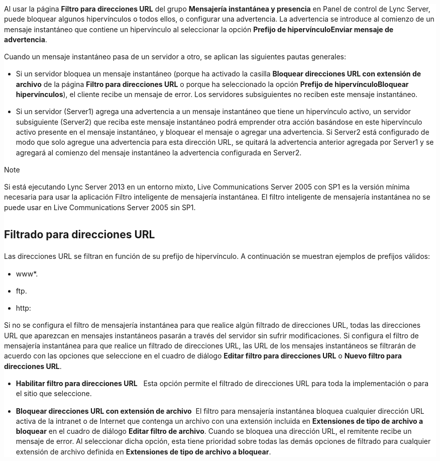 

Al usar la página **Filtro para direcciones URL** del grupo **Mensajería instantánea y presencia** en Panel de control de Lync Server, puede bloquear algunos hipervínculos o todos ellos, o configurar una advertencia. La advertencia se introduce al comienzo de un mensaje instantáneo que contiene un hipervínculo al seleccionar la opción **Prefijo de hipervínculoEnviar mensaje de advertencia**.

Cuando un mensaje instantáneo pasa de un servidor a otro, se aplican las siguientes pautas generales:

  - Si un servidor bloquea un mensaje instantáneo (porque ha activado la casilla **Bloquear direcciones URL con extensión de archivo** de la página **Filtro para direcciones URL** o porque ha seleccionado la opción **Prefijo de hipervínculoBloquear hipervínculos**), el cliente recibe un mensaje de error. Los servidores subsiguientes no reciben este mensaje instantáneo.

  - Si un servidor (Server1) agrega una advertencia a un mensaje instantáneo que tiene un hipervínculo activo, un servidor subsiguiente (Server2) que reciba este mensaje instantáneo podrá emprender otra acción basándose en este hipervínculo activo presente en el mensaje instantáneo, y bloquear el mensaje o agregar una advertencia. Si Server2 está configurado de modo que solo agregue una advertencia para esta dirección URL, se quitará la advertencia anterior agregada por Server1 y se agregará al comienzo del mensaje instantáneo la advertencia configurada en Server2.


> [!NOTE]
> Si está ejecutando Lync Server 2013 en un entorno mixto, Live Communications Server 2005 con SP1 es la versión mínima necesaria para usar la aplicación Filtro inteligente de mensajería instantánea. El filtro inteligente de mensajería instantánea no se puede usar en Live Communications Server 2005 sin SP1.



## Filtrado para direcciones URL

Las direcciones URL se filtran en función de su prefijo de hipervínculo. A continuación se muestran ejemplos de prefijos válidos:

  - www\*.

  - ftp.

  - http:

Si no se configura el filtro de mensajería instantánea para que realice algún filtrado de direcciones URL, todas las direcciones URL que aparezcan en mensajes instantáneos pasarán a través del servidor sin sufrir modificaciones. Si configura el filtro de mensajería instantánea para que realice un filtrado de direcciones URL, las URL de los mensajes instantáneos se filtrarán de acuerdo con las opciones que seleccione en el cuadro de diálogo **Editar filtro para direcciones URL** o **Nuevo filtro para direcciones URL**.

  - **Habilitar filtro para direcciones URL**   Esta opción permite el filtrado de direcciones URL para toda la implementación o para el sitio que seleccione.

  - **Bloquear direcciones URL con extensión de archivo**  El filtro para mensajería instantánea bloquea cualquier dirección URL activa de la intranet o de Internet que contenga un archivo con una extensión incluida en **Extensiones de tipo de archivo a bloquear** en el cuadro de diálogo **Editar filtro de archivo**. Cuando se bloquea una dirección URL, el remitente recibe un mensaje de error. Al seleccionar dicha opción, esta tiene prioridad sobre todas las demás opciones de filtrado para cualquier extensión de archivo definida en **Extensiones de tipo de archivo a bloquear**.
    